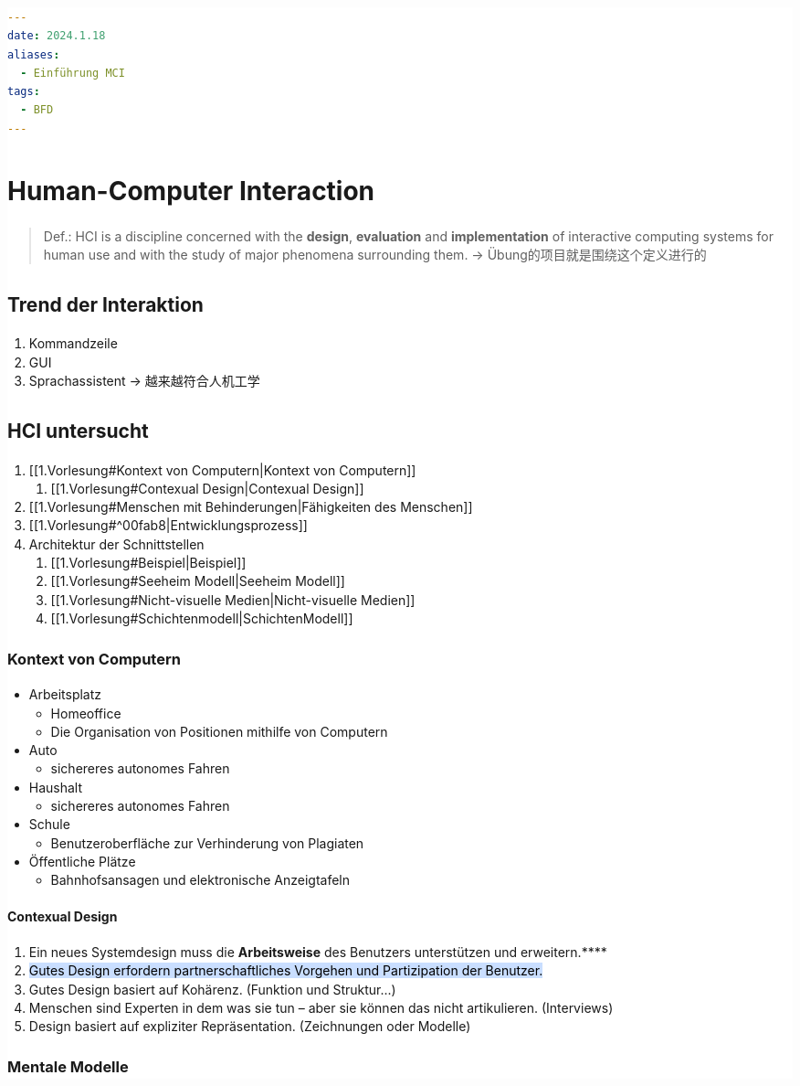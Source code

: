 ```yaml
---
date: 2024.1.18
aliases:
  - Einführung MCI
tags:
  - BFD
---
```


# Human-Computer Interaction
> Def.:
> HCI is a discipline concerned with the **design**, **evaluation** and **implementation** of interactive computing systems for human use and with the study of major phenomena surrounding them. -> Übung的项目就是围绕这个定义进行的

## Trend der Interaktion
1. Kommandzeile
2. GUI
3. Sprachassistent
-> 越来越符合人机工学
## HCI untersucht
1. [[1.Vorlesung#Kontext von Computern|Kontext von Computern]]
	1.  [[1.Vorlesung#Contexual Design|Contexual Design]]
2. [[1.Vorlesung#Menschen mit Behinderungen|Fähigkeiten des Menschen]]
3. [[1.Vorlesung#^00fab8|Entwicklungsprozess]]
4. Architektur der Schnittstellen
	1. [[1.Vorlesung#Beispiel|Beispiel]]
	2. [[1.Vorlesung#Seeheim Modell|Seeheim Modell]]
	3. [[1.Vorlesung#Nicht-visuelle Medien|Nicht-visuelle Medien]]
	4. [[1.Vorlesung#Schichtenmodell|SchichtenModell]]

### Kontext von Computern
- Arbeitsplatz
     - Homeoffice
     - Die Organisation von Positionen mithilfe von Computern
- Auto
    - sichereres autonomes Fahren
- Haushalt
	- sichereres autonomes Fahren
- Schule
	- Benutzeroberfläche zur Verhinderung von Plagiaten
- Öffentliche Plätze
	- Bahnhofsansagen und elektronische Anzeigtafeln

#### Contexual Design
1. Ein neues Systemdesign muss die **Arbeitsweise** des Benutzers unterstützen und erweitern.****
2. <mark style="background: #ADCCFFA6;">Gutes Design erfordern partnerschaftliches Vorgehen und Partizipation der Benutzer.</mark>
3. Gutes Design basiert auf Kohärenz. (Funktion und Struktur...)
4. Menschen sind Experten in dem was sie tun – aber sie können das nicht artikulieren. (Interviews)
5. Design basiert auf expliziter Repräsentation. (Zeichnungen oder Modelle)
### Mentale Modelle
